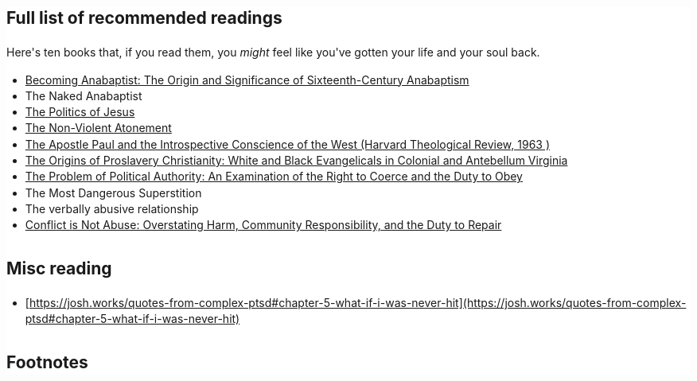 
## Full list of recommended readings

Here's ten books that, if you read them, you _might_ feel like you've gotten your life and your soul back.

- [Becoming Anabaptist: The Origin and Significance of Sixteenth-Century Anabaptism](https://www.goodreads.com/book/show/1659306.Becoming_Anabaptist)
- The Naked Anabaptist
- [The Politics of Jesus](https://www.goodreads.com/book/show/19133.The_Politics_of_Jesus)
- [The Non-Violent Atonement](https://www.goodreads.com/book/show/9945.The_Nonviolent_Atonement)
- [The Apostle Paul and the Introspective Conscience of the West (Harvard Theological Review, 1963 )](https://www.cambridge.org/core/journals/harvard-theological-review/article/abs/apostle-paul-and-the-introspective-conscience-of-the-west/4172993A034F101DAD79981809A47F52)
- [The Origins of Proslavery Christianity: White and Black Evangelicals in Colonial and Antebellum Virginia](https://www.goodreads.com/book/show/2507760.The_Origins_of_Proslavery_Christianity)
- [The Problem of Political Authority: An Examination of the Right to Coerce and the Duty to Obey](https://www.goodreads.com/book/show/15794037-the-problem-of-political-authority)
- The Most Dangerous Superstition
- The verbally abusive relationship
- [Conflict is Not Abuse: Overstating Harm, Community Responsibility, and the Duty to Repair]()

## Misc reading

- [https://josh.works/quotes-from-complex-ptsd#chapter-5-what-if-i-was-never-hit](https://josh.works/quotes-from-complex-ptsd#chapter-5-what-if-i-was-never-hit)


## Footnotes 



